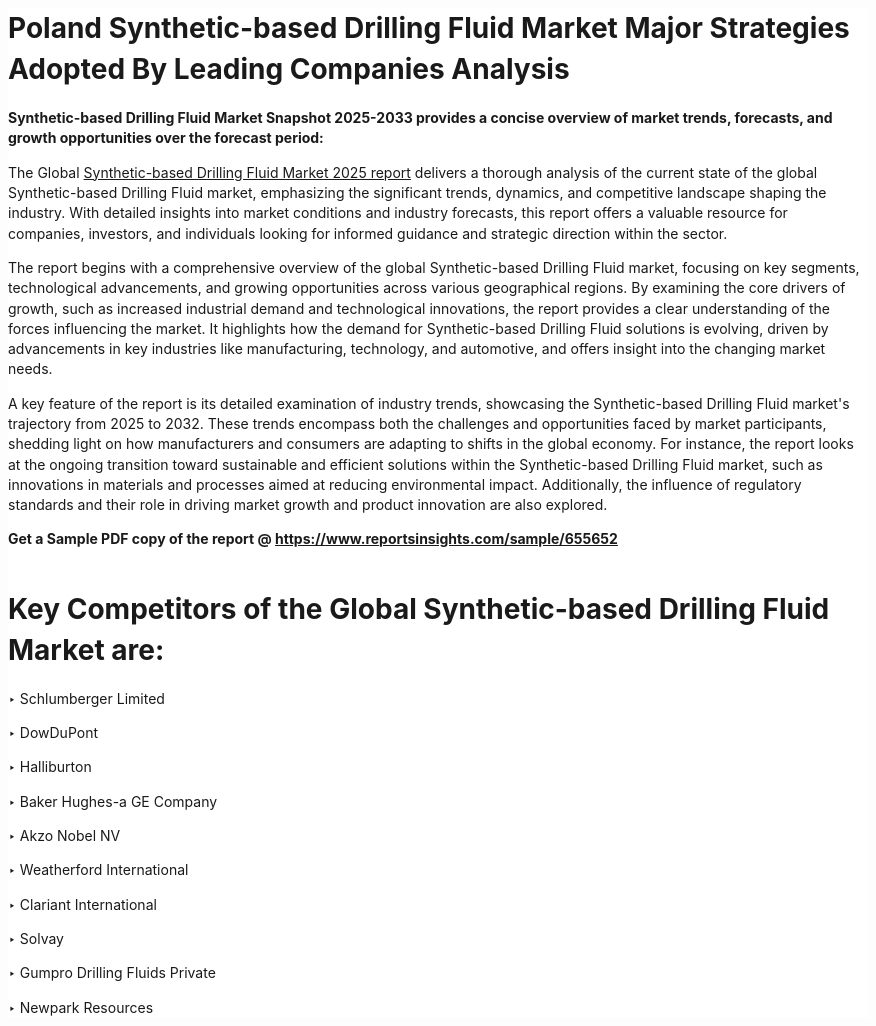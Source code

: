 # Poland Synthetic-based Drilling Fluid Market Major Strategies Adopted By Leading Companies Analysis

<strong>Synthetic-based Drilling Fluid Market Snapshot 2025-2033 provides a concise overview of market trends, forecasts, and growth opportunities over the forecast period:</strong>

The Global <a href=https://www.reportsinsights.com/sample/655652>Synthetic-based Drilling Fluid Market 2025 report</a> delivers a thorough analysis of the current state of the global Synthetic-based Drilling Fluid market, emphasizing the significant trends, dynamics, and competitive landscape shaping the industry. With detailed insights into market conditions and industry forecasts, this report offers a valuable resource for companies, investors, and individuals looking for informed guidance and strategic direction within the sector.

The report begins with a comprehensive overview of the global Synthetic-based Drilling Fluid market, focusing on key segments, technological advancements, and growing opportunities across various geographical regions. By examining the core drivers of growth, such as increased industrial demand and technological innovations, the report provides a clear understanding of the forces influencing the market. It highlights how the demand for Synthetic-based Drilling Fluid solutions is evolving, driven by advancements in key industries like manufacturing, technology, and automotive, and offers insight into the changing market needs.

A key feature of the report is its detailed examination of industry trends, showcasing the Synthetic-based Drilling Fluid market's trajectory from 2025 to 2032. These trends encompass both the challenges and opportunities faced by market participants, shedding light on how manufacturers and consumers are adapting to shifts in the global economy. For instance, the report looks at the ongoing transition toward sustainable and efficient solutions within the Synthetic-based Drilling Fluid market, such as innovations in materials and processes aimed at reducing environmental impact. Additionally, the influence of regulatory standards and their role in driving market growth and product innovation are also explored.

<strong>Get a Sample PDF copy of the report @ <a href=https://www.reportsinsights.com/sample/655652>https://www.reportsinsights.com/sample/655652</a></strong>

# <strong>Key Competitors of the Global Synthetic-based Drilling Fluid Market are:</strong>

‣ Schlumberger Limited

‣ DowDuPont

‣ Halliburton

‣ Baker Hughes-a GE Company

‣ Akzo Nobel NV

‣ Weatherford International

‣ Clariant International

‣ Solvay

‣ Gumpro Drilling Fluids Private

‣ Newpark Resources
